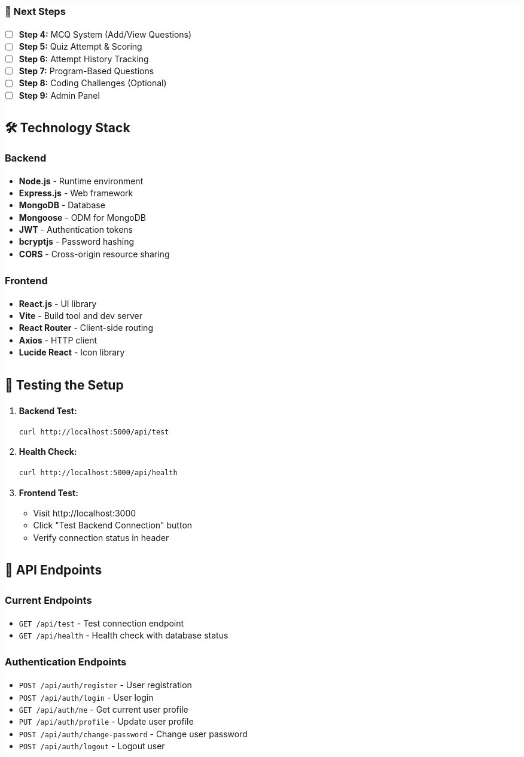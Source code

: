 ### 🔄 Next Steps
- [ ] **Step 4:** MCQ System (Add/View Questions)
- [ ] **Step 5:** Quiz Attempt & Scoring
- [ ] **Step 6:** Attempt History Tracking
- [ ] **Step 7:** Program-Based Questions
- [ ] **Step 8:** Coding Challenges (Optional)
- [ ] **Step 9:** Admin Panel

## 🛠️ Technology Stack

### Backend
- **Node.js** - Runtime environment
- **Express.js** - Web framework
- **MongoDB** - Database
- **Mongoose** - ODM for MongoDB
- **JWT** - Authentication tokens
- **bcryptjs** - Password hashing
- **CORS** - Cross-origin resource sharing

### Frontend
- **React.js** - UI library
- **Vite** - Build tool and dev server
- **React Router** - Client-side routing
- **Axios** - HTTP client
- **Lucide React** - Icon library

## 🧪 Testing the Setup

1. **Backend Test:**
   ```bash
   curl http://localhost:5000/api/test
   ```

2. **Health Check:**
   ```bash
   curl http://localhost:5000/api/health
   ```

3. **Frontend Test:**
   - Visit http://localhost:3000
   - Click "Test Backend Connection" button
   - Verify connection status in header

## 📝 API Endpoints

### Current Endpoints
- `GET /api/test` - Test connection endpoint
- `GET /api/health` - Health check with database status

### Authentication Endpoints
- `POST /api/auth/register` - User registration
- `POST /api/auth/login` - User login
- `GET /api/auth/me` - Get current user profile
- `PUT /api/auth/profile` - Update user profile
- `POST /api/auth/change-password` - Change user password
- `POST /api/auth/logout` - Logout user
